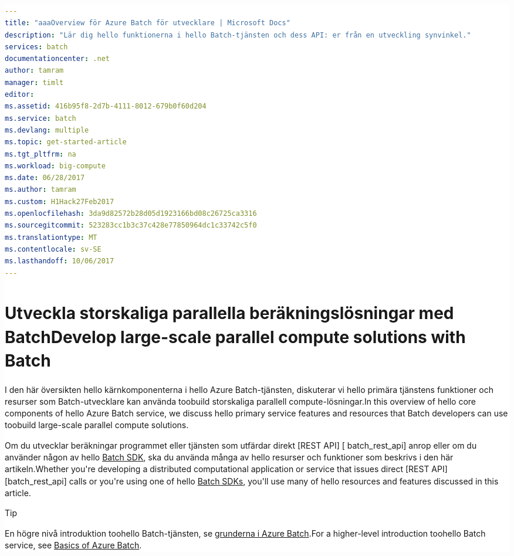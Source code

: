 ```yaml
---
title: "aaaOverview för Azure Batch för utvecklare | Microsoft Docs"
description: "Lär dig hello funktionerna i hello Batch-tjänsten och dess API: er från en utveckling synvinkel."
services: batch
documentationcenter: .net
author: tamram
manager: timlt
editor: 
ms.assetid: 416b95f8-2d7b-4111-8012-679b0f60d204
ms.service: batch
ms.devlang: multiple
ms.topic: get-started-article
ms.tgt_pltfrm: na
ms.workload: big-compute
ms.date: 06/28/2017
ms.author: tamram
ms.custom: H1Hack27Feb2017
ms.openlocfilehash: 3da9d82572b28d05d1923166bd08c26725ca3316
ms.sourcegitcommit: 523283cc1b3c37c428e77850964dc1c33742c5f0
ms.translationtype: MT
ms.contentlocale: sv-SE
ms.lasthandoff: 10/06/2017
---
```

# <a name="develop-large-scale-parallel-compute-solutions-with-batch"></a><span data-ttu-id="45f30-103">Utveckla storskaliga parallella beräkningslösningar med Batch</span><span class="sxs-lookup"><span data-stu-id="45f30-103">Develop large-scale parallel compute solutions with Batch</span></span>

<span data-ttu-id="45f30-104">I den här översikten hello kärnkomponenterna i hello Azure Batch-tjänsten, diskuterar vi hello primära tjänstens funktioner och resurser som Batch-utvecklare kan använda toobuild storskaliga parallell compute-lösningar.</span><span class="sxs-lookup"><span data-stu-id="45f30-104">In this overview of hello core components of hello Azure Batch service, we discuss hello primary service features and resources that Batch developers can use toobuild large-scale parallel compute solutions.</span></span>

<span data-ttu-id="45f30-105">Om du utvecklar beräkningar programmet eller tjänsten som utfärdar direkt [REST API] [ batch_rest_api] anrop eller om du använder någon av hello [Batch SDK](batch-apis-tools.md#azure-accounts-for-batch-development), ska du använda många av hello resurser och funktioner som beskrivs i den här artikeln.</span><span class="sxs-lookup"><span data-stu-id="45f30-105">Whether you're developing a distributed computational application or service that issues direct [REST API][batch_rest_api] calls or you're using one of hello [Batch SDKs](batch-apis-tools.md#azure-accounts-for-batch-development), you'll use many of hello resources and features discussed in this article.</span></span>

> [!TIP]
> <span data-ttu-id="45f30-106">En högre nivå introduktion toohello Batch-tjänsten, se [grunderna i Azure Batch](batch-technical-overview.md).</span><span class="sxs-lookup"><span data-stu-id="45f30-106">For a higher-level introduction toohello Batch service, see [Basics of Azure Batch](batch-technical-overview.md).</span></span>
>
>
